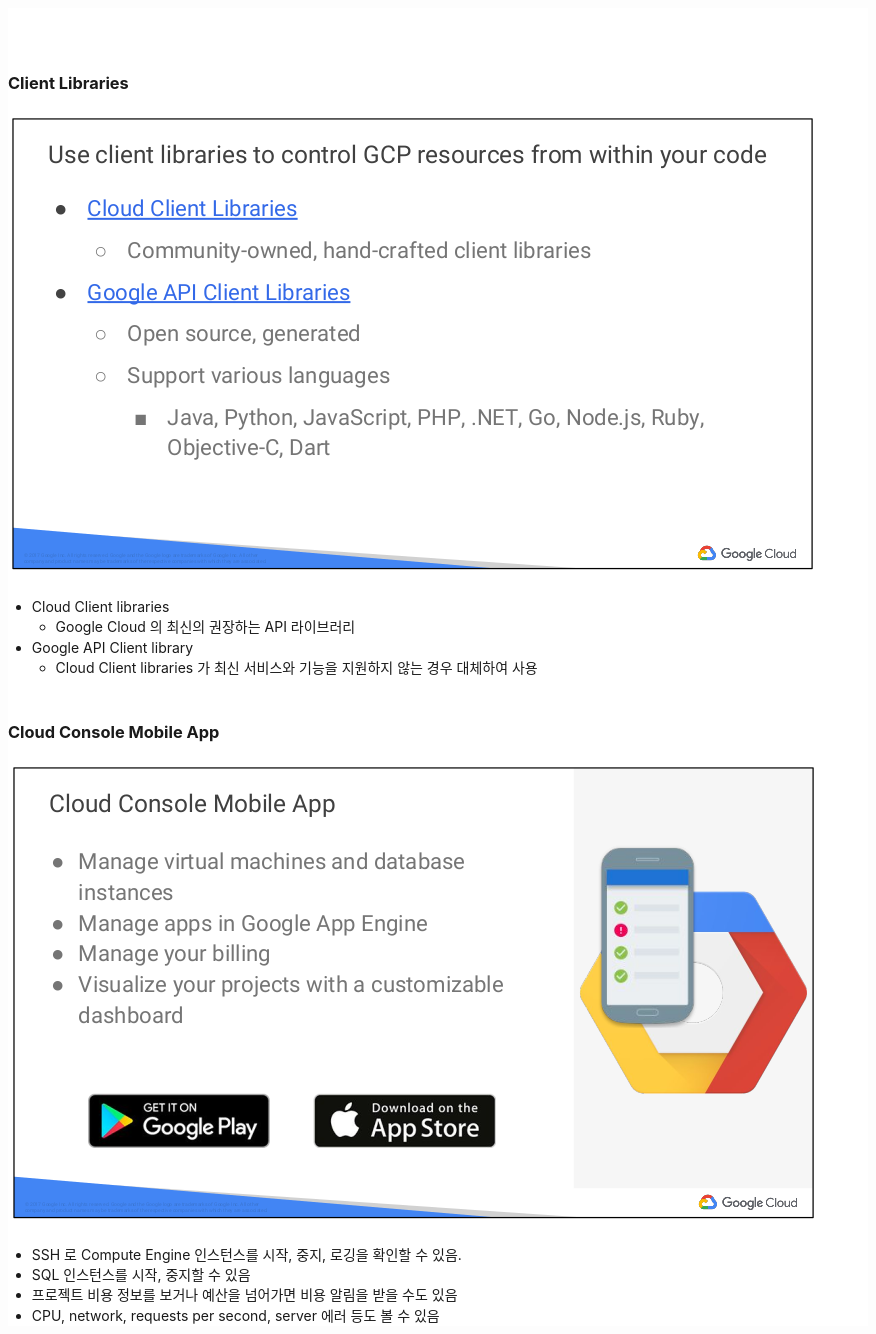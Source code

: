 <br/><br/>

### Client Libraries
![image38](images/02/38-client-libraries.png)<br/>
- Cloud Client libraries
  - Google Cloud 의 최신의 권장하는 API 라이브러리
- Google API Client library
  - Cloud Client libraries 가 최신 서비스와 기능을 지원하지 않는 경우 대체하여 사용
<br/><br/>

### Cloud Console Mobile App
![image39](images/02/39-cloud-console-mobile-app.png)<br/>
- SSH 로 Compute Engine 인스턴스를 시작, 중지, 로깅을 확인할 수 있음. 
- SQL 인스턴스를 시작, 중지할 수 있음
- 프로젝트 비용 정보를 보거나 예산을 넘어가면 비용 알림을 받을 수도 있음
- CPU, network, requests per second, server 에러 등도 볼 수 있음